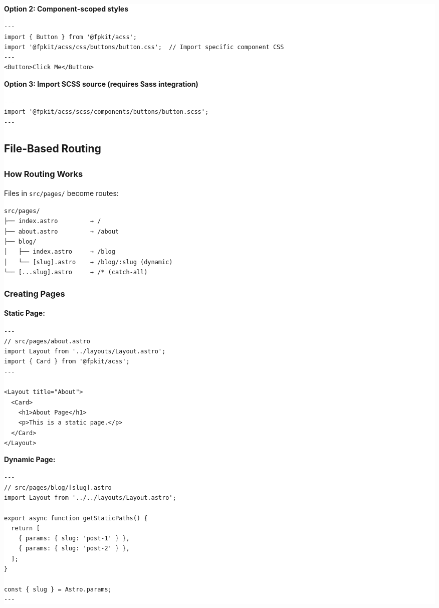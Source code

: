 **Option 2: Component-scoped styles**
```astro
---
import { Button } from '@fpkit/acss';
import '@fpkit/acss/css/buttons/button.css';  // Import specific component CSS
---
<Button>Click Me</Button>
```

**Option 3: Import SCSS source (requires Sass integration)**
```astro
---
import '@fpkit/acss/scss/components/buttons/button.scss';
---
```

## File-Based Routing

### How Routing Works

Files in `src/pages/` become routes:

```
src/pages/
├── index.astro         → /
├── about.astro         → /about
├── blog/
│   ├── index.astro     → /blog
│   └── [slug].astro    → /blog/:slug (dynamic)
└── [...slug].astro     → /* (catch-all)
```

### Creating Pages

**Static Page:**
```astro
---
// src/pages/about.astro
import Layout from '../layouts/Layout.astro';
import { Card } from '@fpkit/acss';
---

<Layout title="About">
  <Card>
    <h1>About Page</h1>
    <p>This is a static page.</p>
  </Card>
</Layout>
```

**Dynamic Page:**
```astro
---
// src/pages/blog/[slug].astro
import Layout from '../../layouts/Layout.astro';

export async function getStaticPaths() {
  return [
    { params: { slug: 'post-1' } },
    { params: { slug: 'post-2' } },
  ];
}

const { slug } = Astro.params;
---

```
